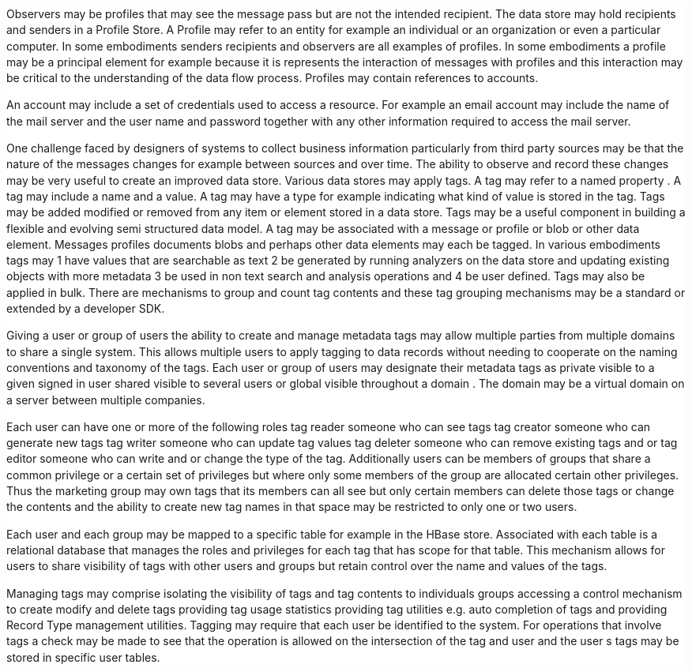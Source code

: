 Observers may be profiles that may see the message pass but are not the intended recipient. The data store may hold recipients and senders in a Profile Store. A Profile may refer to an entity for example an individual or an organization or even a particular computer. In some embodiments senders recipients and observers are all examples of profiles. In some embodiments a profile may be a principal element for example because it is represents the interaction of messages with profiles and this interaction may be critical to the understanding of the data flow process. Profiles may contain references to accounts.

An account may include a set of credentials used to access a resource. For example an email account may include the name of the mail server and the user name and password together with any other information required to access the mail server.

One challenge faced by designers of systems to collect business information particularly from third party sources may be that the nature of the messages changes for example between sources and over time. The ability to observe and record these changes may be very useful to create an improved data store. Various data stores may apply tags. A tag may refer to a named property . A tag may include a name and a value. A tag may have a type for example indicating what kind of value is stored in the tag. Tags may be added modified or removed from any item or element stored in a data store. Tags may be a useful component in building a flexible and evolving semi structured data model. A tag may be associated with a message or profile or blob or other data element. Messages profiles documents blobs and perhaps other data elements may each be tagged. In various embodiments tags may 1 have values that are searchable as text 2 be generated by running analyzers on the data store and updating existing objects with more metadata 3 be used in non text search and analysis operations and 4 be user defined. Tags may also be applied in bulk. There are mechanisms to group and count tag contents and these tag grouping mechanisms may be a standard or extended by a developer SDK.

Giving a user or group of users the ability to create and manage metadata tags may allow multiple parties from multiple domains to share a single system. This allows multiple users to apply tagging to data records without needing to cooperate on the naming conventions and taxonomy of the tags. Each user or group of users may designate their metadata tags as private visible to a given signed in user shared visible to several users or global visible throughout a domain . The domain may be a virtual domain on a server between multiple companies.

Each user can have one or more of the following roles tag reader someone who can see tags tag creator someone who can generate new tags tag writer someone who can update tag values tag deleter someone who can remove existing tags and or tag editor someone who can write and or change the type of the tag. Additionally users can be members of groups that share a common privilege or a certain set of privileges but where only some members of the group are allocated certain other privileges. Thus the marketing group may own tags that its members can all see but only certain members can delete those tags or change the contents and the ability to create new tag names in that space may be restricted to only one or two users.

Each user and each group may be mapped to a specific table for example in the HBase store. Associated with each table is a relational database that manages the roles and privileges for each tag that has scope for that table. This mechanism allows for users to share visibility of tags with other users and groups but retain control over the name and values of the tags.

Managing tags may comprise isolating the visibility of tags and tag contents to individuals groups accessing a control mechanism to create modify and delete tags providing tag usage statistics providing tag utilities e.g. auto completion of tags and providing Record Type management utilities. Tagging may require that each user be identified to the system. For operations that involve tags a check may be made to see that the operation is allowed on the intersection of the tag and user and the user s tags may be stored in specific user tables.
